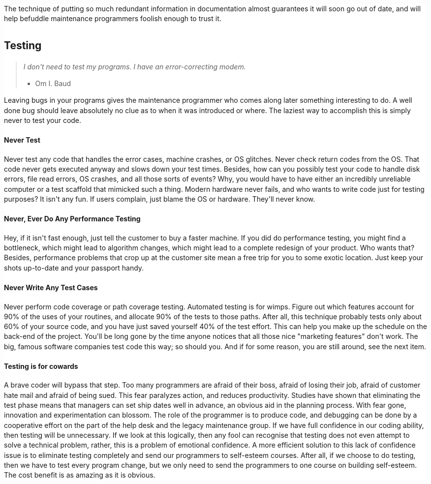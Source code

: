 The technique of putting so much redundant information in documentation almost guarantees it will soon go out of date, and will help befuddle maintenance programmers foolish enough to trust it.

## Testing

> _I don't need to test my programs. I have an error-correcting modem._
> - Om I. Baud

Leaving bugs in your programs gives the maintenance programmer who comes along later something interesting to do. A well done bug should leave absolutely no clue as to when it was introduced or where. The laziest way to accomplish this is simply never to test your code.

#### Never Test

Never test any code that handles the error cases, machine crashes, or OS glitches. Never check return codes from the OS. That code never gets executed anyway and slows down your test times. Besides, how can you possibly test your code to handle disk errors, file read errors, OS crashes, and all those sorts of events? Why, you would have to have either an incredibly unreliable computer or a test scaffold that mimicked such a thing. Modern hardware never fails, and who wants to write code just for testing purposes? It isn't any fun. If users complain, just blame the OS or hardware. They'll never know.

#### Never, Ever Do Any Performance Testing

Hey, if it isn't fast enough, just tell the customer to buy a faster machine. If you did do performance testing, you might find a bottleneck, which might lead to algorithm changes, which might lead to a complete redesign of your product. Who wants that? Besides, performance problems that crop up at the customer site mean a free trip for you to some exotic location. Just keep your shots up-to-date and your passport handy.

#### Never Write Any Test Cases

Never perform code coverage or path coverage testing. Automated testing is for wimps. Figure out which features account for 90% of the uses of your routines, and allocate 90% of the tests to those paths. After all, this technique probably tests only about 60% of your source code, and you have just saved yourself 40% of the test effort. This can help you make up the schedule on the back-end of the project. You'll be long gone by the time anyone notices that all those nice "marketing features" don't work. The big, famous software companies test code this way; so should you. And if for some reason, you are still around, see the next item.

#### Testing is for cowards

A brave coder will bypass that step. Too many programmers are afraid of their boss, afraid of losing their job, afraid of customer hate mail and afraid of being sued. This fear paralyzes action, and reduces productivity. Studies have shown that eliminating the test phase means that managers can set ship dates well in advance, an obvious aid in the planning process. With fear gone, innovation and experimentation can blossom. The role of the programmer is to produce code, and debugging can be done by a cooperative effort on the part of the help desk and the legacy maintenance group.
If we have full confidence in our coding ability, then testing will be unnecessary. If we look at this logically, then any fool can recognise that testing does not even attempt to solve a technical problem, rather, this is a problem of emotional confidence. A more efficient solution to this lack of confidence issue is to eliminate testing completely and send our programmers to self-esteem courses. After all, if we choose to do testing, then we have to test every program change, but we only need to send the programmers to one course on building self-esteem. The cost benefit is as amazing as it is obvious.
